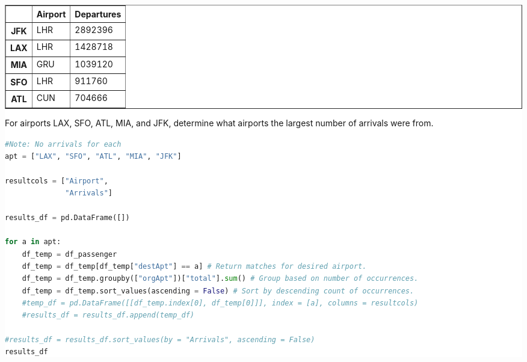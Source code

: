 


<div>
<table border="1" class="dataframe">
  <thead>
    <tr style="text-align: right;">
      <th></th>
      <th>Airport</th>
      <th>Departures</th>
    </tr>
  </thead>
  <tbody>
    <tr>
      <th>JFK</th>
      <td>LHR</td>
      <td>2892396</td>
    </tr>
    <tr>
      <th>LAX</th>
      <td>LHR</td>
      <td>1428718</td>
    </tr>
    <tr>
      <th>MIA</th>
      <td>GRU</td>
      <td>1039120</td>
    </tr>
    <tr>
      <th>SFO</th>
      <td>LHR</td>
      <td>911760</td>
    </tr>
    <tr>
      <th>ATL</th>
      <td>CUN</td>
      <td>704666</td>
    </tr>
  </tbody>
</table>
</div>



For airports LAX, SFO, ATL, MIA, and JFK, determine what airports the largest number of arrivals were from.


```python
#Note: No arrivals for each
apt = ["LAX", "SFO", "ATL", "MIA", "JFK"]

resultcols = ["Airport", 
              "Arrivals"]

results_df = pd.DataFrame([])

for a in apt:
    df_temp = df_passenger
    df_temp = df_temp[df_temp["destApt"] == a] # Return matches for desired airport.
    df_temp = df_temp.groupby(["orgApt"])["total"].sum() # Group based on number of occurrences.
    df_temp = df_temp.sort_values(ascending = False) # Sort by descending count of occurrences.
    #temp_df = pd.DataFrame([[df_temp.index[0], df_temp[0]]], index = [a], columns = resultcols)
    #results_df = results_df.append(temp_df)

#results_df = results_df.sort_values(by = "Arrivals", ascending = False)
results_df
```